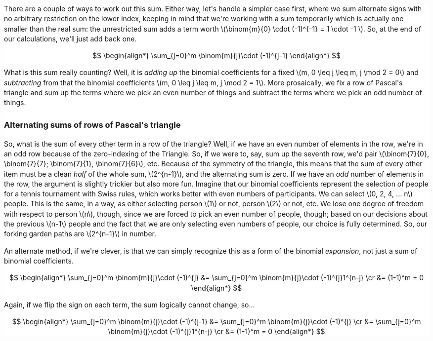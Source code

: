 There are a couple of ways to work out this sum. Either way, let's handle a simpler case first, where we sum alternate signs with no arbitrary restriction on the lower index, keeping in mind that we're working with a sum temporarily which is actually one smaller than the real sum: the unrestricted sum adds a term worth \\(\binom{m}{0} \cdot (-1)^{-1} = 1 \cdot -1 \\). So, at the end of our calculations, we'll just add back one. 

$$
\begin{align*}
\sum_{j=0}^m \binom{m}{j}\cdot (-1)^{j-1}
\end{align*}
$$

What is this sum really counting? Well, it is *adding up* the binomial coefficients for a fixed \\(m, 0 \leq j \leq m, j \mod 2 = 0\\) and *subtracting* from that the binomial coefficients \\(m, 0 \leq j \leq m, j \mod 2 = 1\\). More prosaically, we fix a row of Pascal's triangle and sum up the terms where we pick an even number of things and subtract the terms where we pick an odd number of things. 

### Alternating sums of rows of Pascal's triangle

So, what is the sum of every other term in a row of the triangle? Well, if we have an even number of elements in the row, we're in an odd row because of the zero-indexing of the Triangle. So, if we were to, say, sum up the seventh row, we'd pair \\(\binom{7}{0}, \binom{7}{7}; \binom{7}{1}, \binom{7}{6}\\), etc. Because of the symmetry of the triangle, this means that the sum of every other item must be a clean *half* of the whole sum, \\(2^{n-1}\\), and the alternating sum is zero. If we have an *odd* number of elements in the row, the argument is slightly trickier but also more fun. Imagine that our binomial coefficients represent the selection of people for a tennis tournament with Swiss rules, which works better with even numbers of participants. We can select \\(0, 2, 4, ... n\\) people. This is the same, in a way, as either selecting person \\(1\\) or not, person \\(2\\) or not, etc. We lose one degree of freedom with respect to person \\(n\\), though, since we are forced to pick an even number of people, though; based on our decisions about the previous \\(n-1\\) people and the fact that we are only selecting even numbers of people, our choice is fully determined. So, our forking garden paths are \\(2^{n-1}\\) in number.   

An alternate method, if we're clever, is that we can simply recognize this as a form of the binomial *expansion*, not just a sum of binomial coefficients. 

$$
\begin{align*}
\sum_{j=0}^m \binom{m}{j}\cdot (-1)^{j} &= \sum_{j=0}^m \binom{m}{j}\cdot (-1)^{j}1^{n-j} \cr
&= (1-1)^m = 0
\end{align*}
$$

Again, if we flip the sign on each term, the sum logically cannot change, so...

$$
\begin{align*}
\sum_{j=0}^m \binom{m}{j}\cdot (-1)^{j-1} &= \sum_{j=0}^m \binom{m}{j}\cdot (-1)^{j} \cr
&= \sum_{j=0}^m \binom{m}{j}\cdot (-1)^{j}1^{n-j} \cr
&= (1-1)^m = 0
\end{align*}
$$
